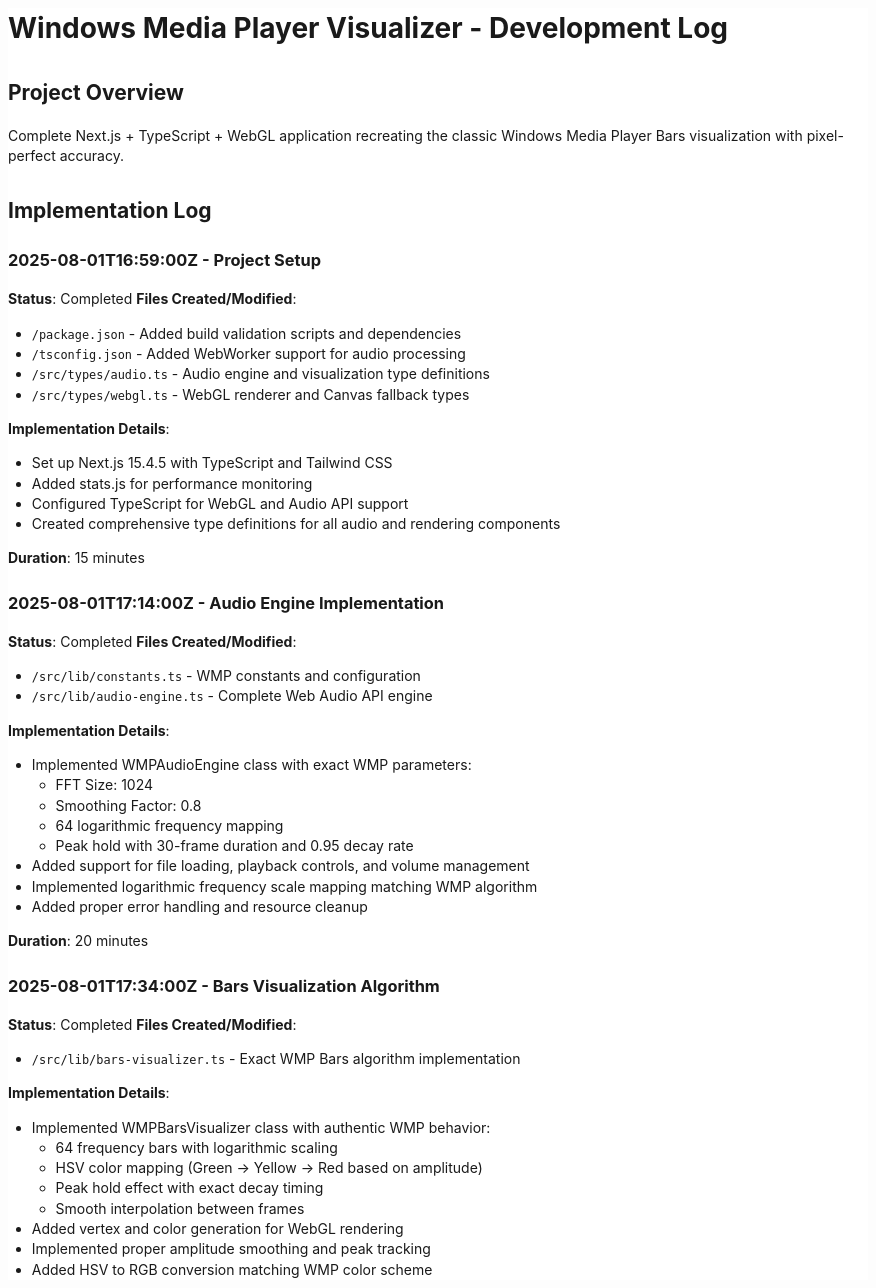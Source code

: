# Windows Media Player Visualizer - Development Log

## Project Overview
Complete Next.js + TypeScript + WebGL application recreating the classic Windows Media Player Bars visualization with pixel-perfect accuracy.

## Implementation Log

### 2025-08-01T16:59:00Z - Project Setup
**Status**: Completed
**Files Created/Modified**:
- `/package.json` - Added build validation scripts and dependencies
- `/tsconfig.json` - Added WebWorker support for audio processing
- `/src/types/audio.ts` - Audio engine and visualization type definitions
- `/src/types/webgl.ts` - WebGL renderer and Canvas fallback types

**Implementation Details**:
- Set up Next.js 15.4.5 with TypeScript and Tailwind CSS
- Added stats.js for performance monitoring
- Configured TypeScript for WebGL and Audio API support
- Created comprehensive type definitions for all audio and rendering components

**Duration**: 15 minutes

### 2025-08-01T17:14:00Z - Audio Engine Implementation
**Status**: Completed
**Files Created/Modified**:
- `/src/lib/constants.ts` - WMP constants and configuration
- `/src/lib/audio-engine.ts` - Complete Web Audio API engine

**Implementation Details**:
- Implemented WMPAudioEngine class with exact WMP parameters:
  - FFT Size: 1024
  - Smoothing Factor: 0.8
  - 64 logarithmic frequency mapping
  - Peak hold with 30-frame duration and 0.95 decay rate
- Added support for file loading, playback controls, and volume management
- Implemented logarithmic frequency scale mapping matching WMP algorithm
- Added proper error handling and resource cleanup

**Duration**: 20 minutes

### 2025-08-01T17:34:00Z - Bars Visualization Algorithm
**Status**: Completed
**Files Created/Modified**:
- `/src/lib/bars-visualizer.ts` - Exact WMP Bars algorithm implementation

**Implementation Details**:
- Implemented WMPBarsVisualizer class with authentic WMP behavior:
  - 64 frequency bars with logarithmic scaling
  - HSV color mapping (Green → Yellow → Red based on amplitude)
  - Peak hold effect with exact decay timing
  - Smooth interpolation between frames
- Added vertex and color generation for WebGL rendering
- Implemented proper amplitude smoothing and peak tracking
- Added HSV to RGB conversion matching WMP color scheme
